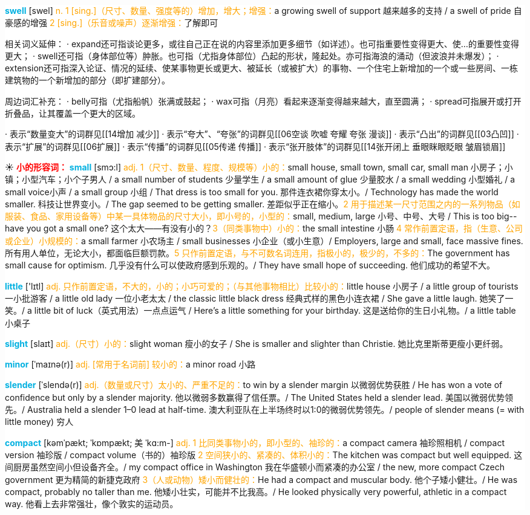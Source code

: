 <font color="sky blue">**swell**</font> [swel] 
<font color="orange">n. 1 [sing.]（尺寸、数量、强度等的）增加，增大；增强：</font>a growing swell of support 越来越多的支持 / a swell of pride 自豪感的增强 <font color="orange">2 [sing.]（乐音或噪声）逐渐增强：</font>了解即可

相关词义延伸：
· expand还可指谈论更多，或往自己正在说的内容里添加更多细节（如详述）。也可指重要性变得更大、使…的重要性变得更大；
· swell还可指（身体部位等）肿胀。也可指（尤指身体部位）凸起的形状，隆起处。亦可指海浪的涌动（但波浪并未爆发）；
· extension还可指深入论证、情况的延续、使某事物更长或更大、被延长（或被扩大）的事物、一个住宅上新增加的一个或一些房间、一栋建筑物的一个新增加的部分（即扩建部分）。

周边词汇补充：
· belly可指（尤指船帆）张满或鼓起；
· wax可指（月亮）看起来逐渐变得越来越大，直至圆满；
· spread可指展开或打开折叠品，让其覆盖一个更大的区域。

· 表示“数量变大”的词群见[[14增加 减少]]
· 表示“夸大”、“夸张”的词群见[[06空谈 吹嘘 夸耀 夸张 漫谈]]
· 表示“凸出”的词群见[[03凸凹]]
· 表示“扩展”的词群见[[06扩展]]
· 表示“传播”的词群见[[05传递 传播]]
· 表示“张开肢体”的词群见[[14张开闭上 垂眼眯眼眨眼 皱眉锁眉]]

☀ <font color="red">**小的形容词：**</font>
<font color="sky blue">**small**</font> [smɔ:l] 
<font color="orange">adj. 1（尺寸、数量、程度、规模等）小的：</font>small house, small town, small car, small man 小房子；小镇；小型汽车；小个子男人 / a small number of students 少量学生 / a small amount of glue 少量胶水 / a small wedding 小型婚礼 / a small voice小声 / a small group 小组 / That dress is too small for you. 那件连衣裙你穿太小。/ Technology has made the world smaller. 科技让世界变小。/ The gap seemed to be getting smaller. 差距似乎正在缩小。<font color="orange">2 用于描述某一尺寸范围之内的一系列物品（如服装、食品、家用设备等）中某一具体物品的尺寸大小，即小号的，小型的：</font>small, medium, large 小号、中号、大号 / This is too big--have you got a small one? 这个太大——有没有小的？<font color="orange">3（同类事物中）小的：</font>the small intestine 小肠 <font color="orange">4 常作前置定语，指（生意、公司或企业）小规模的：</font>a small farmer 小农场主 / small businesses 小企业（或小生意）/ Employers, large and small, face massive fines. 所有用人单位，无论大小，都面临巨额罚款。<font color="orange">5 只作前置定语，与不可数名词连用，指极小的，极少的，不多的：</font>The government has small cause for optimism. 几乎没有什么可以使政府感到乐观的。/ They have small hope of succeeding. 他们成功的希望不大。

<font color="sky blue">**little**</font> ['lɪtl] 
<font color="orange">adj. 只作前置定语，不大的，小的；小巧可爱的；（与其他事物相比）比较小的：</font>little house 小房子 / a little group of tourists 一小批游客 / a little old lady 一位小老太太 / the classic little black dress 经典式样的黑色小连衣裙 / She gave a little laugh. 她笑了一笑。/ a little bit of luck（英式用法）一点点运气 / Here’s a little something for your birthday. 这是送给你的生日小礼物。/ a little table 小桌子

<font color="sky blue">**slight**</font> [slaɪt] 
<font color="orange">adj.（尺寸）小的：</font>slight woman 瘦小的女子 / She is smaller and slighter than Christie. 她比克里斯蒂更瘦小更纤弱。
                       
<font color="sky blue">**minor**</font> [ˈmaɪnə(r)]
<font color="orange">adj. [常用于名词前] 较小的：</font>a minor road 小路

<font color="sky blue">**slender**</font> [ˈslendə(r)]
<font color="orange">adj.（数量或尺寸）太小的、严重不足的：</font>to win by a slender margin 以微弱优势获胜 / He has won a vote of confidence but only by a slender majority. 他以微弱多数赢得了信任票。/ The United States held a slender lead. 美国以微弱优势领先。/ Australia held a slender 1–0 lead at half-time. 澳大利亚队在上半场终时以1:0的微弱优势领先。/ people of slender means (= with little money) 穷人          

<font color="sky blue">**compact**</font> [kəmˈpækt; ˈkɒmpækt; 美 ˈkɑ:m-]
<font color="orange">adj. 1 比同类事物小的，即小型的、袖珍的：</font>a compact camera 袖珍照相机 / compact version 袖珍版 / compact volume（书的）袖珍版 <font color="orange">2 空间狭小的、紧凑的、体积小的：</font>The kitchen was compact but well equipped. 这间厨房虽然空间小但设备齐全。/ my compact office in Washington 我在华盛顿小而紧凑的办公室 / the new, more compact Czech government 更为精简的新捷克政府 <font color="orange">3（人或动物）矮小而健壮的：</font>He had a compact and muscular body. 他个子矮小健壮。/ He was compact, probably no taller than me. 他矮小壮实，可能并不比我高。/ He looked physically very powerful, athletic in a compact way. 他看上去非常强壮，像个敦实的运动员。
